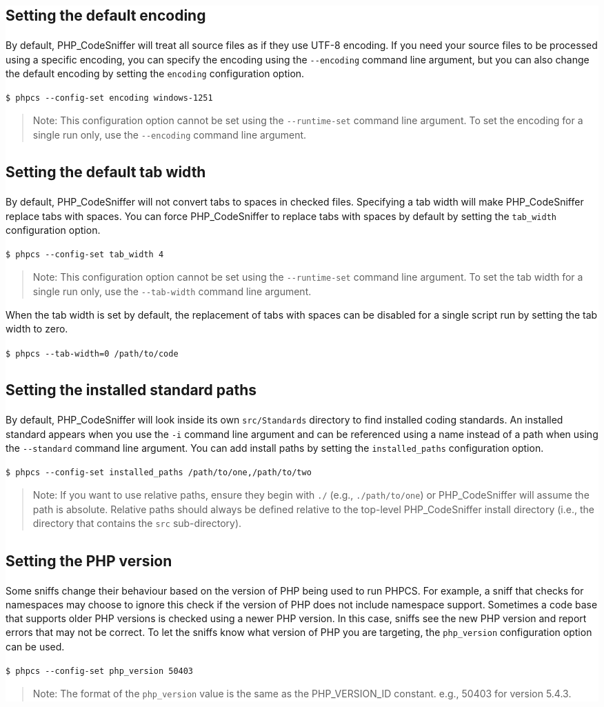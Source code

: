 ## Setting the default encoding

By default, PHP_CodeSniffer will treat all source files as if they use UTF-8 encoding. If you need your source files to be processed using a specific encoding, you can specify the encoding using the `--encoding` command line argument, but you can also change the default encoding by setting the `encoding` configuration option.

    $ phpcs --config-set encoding windows-1251

> Note: This configuration option cannot be set using the `--runtime-set` command line argument. To set the encoding for a single run only, use the `--encoding` command line argument.

## Setting the default tab width

By default, PHP_CodeSniffer will not convert tabs to spaces in checked files. Specifying a tab width will make PHP_CodeSniffer replace tabs with spaces. You can force PHP_CodeSniffer to replace tabs with spaces by default by setting the `tab_width` configuration option.

    $ phpcs --config-set tab_width 4

> Note: This configuration option cannot be set using the `--runtime-set` command line argument. To set the tab width for a single run only, use the `--tab-width` command line argument.

When the tab width is set by default, the replacement of tabs with spaces can be disabled for a single script run by setting the tab width to zero.

    $ phpcs --tab-width=0 /path/to/code

## Setting the installed standard paths

By default, PHP_CodeSniffer will look inside its own `src/Standards` directory to find installed coding standards. An installed standard appears when you use the `-i` command line argument and can be referenced using a name instead of a path when using the `--standard` command line argument. You can add install paths by setting the `installed_paths` configuration option.

    $ phpcs --config-set installed_paths /path/to/one,/path/to/two

> Note: If you want to use relative paths, ensure they begin with `./` (e.g., `./path/to/one`) or PHP_CodeSniffer will assume the path is absolute. Relative paths should always be defined relative to the top-level PHP_CodeSniffer install directory (i.e., the directory that contains the `src` sub-directory).

## Setting the PHP version

Some sniffs change their behaviour based on the version of PHP being used to run PHPCS. For example, a sniff that checks for namespaces may choose to ignore this check if the version of PHP does not include namespace support. Sometimes a code base that supports older PHP versions is checked using a newer PHP version. In this case, sniffs see the new PHP version and report errors that may not be correct. To let the sniffs know what version of PHP you are targeting, the `php_version` configuration option can be used.

    $ phpcs --config-set php_version 50403

> Note: The format of the `php_version` value is the same as the PHP_VERSION_ID constant. e.g., 50403 for version 5.4.3.
